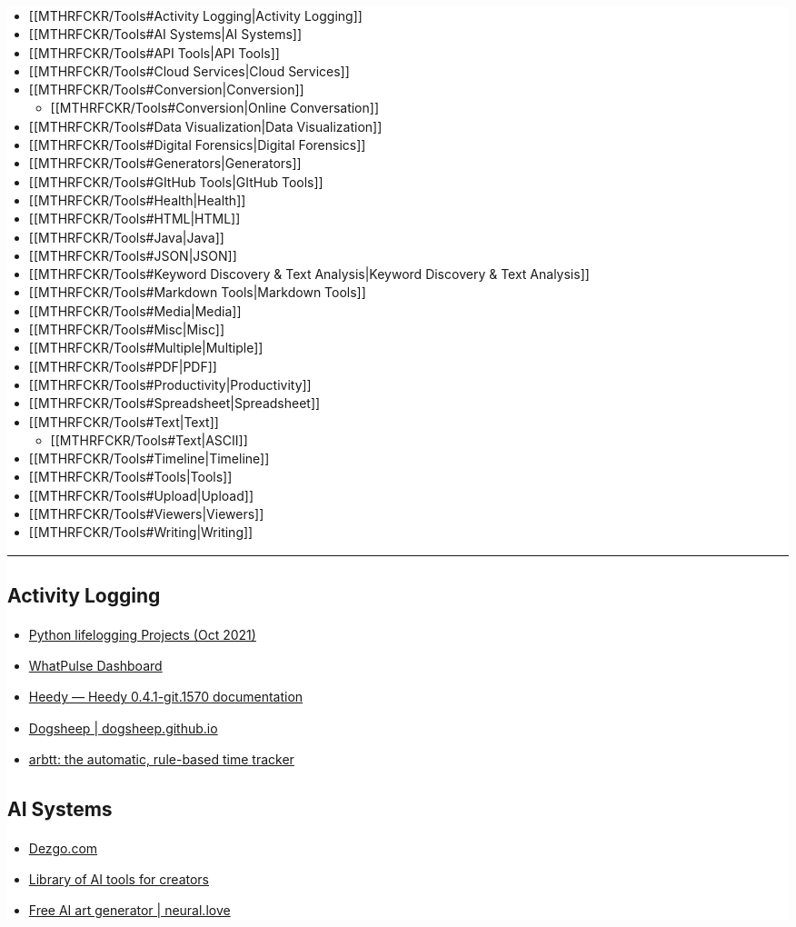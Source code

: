 - [[MTHRFCKR/Tools#Activity Logging|Activity Logging]]
- [[MTHRFCKR/Tools#AI Systems|AI Systems]]
- [[MTHRFCKR/Tools#API Tools|API Tools]]
- [[MTHRFCKR/Tools#Cloud Services|Cloud Services]]
- [[MTHRFCKR/Tools#Conversion|Conversion]]
	- [[MTHRFCKR/Tools#Conversion|Online Conversation]]
- [[MTHRFCKR/Tools#Data Visualization|Data Visualization]]
- [[MTHRFCKR/Tools#Digital Forensics|Digital Forensics]]
- [[MTHRFCKR/Tools#Generators|Generators]]
- [[MTHRFCKR/Tools#GItHub Tools|GItHub Tools]]
- [[MTHRFCKR/Tools#Health|Health]]
- [[MTHRFCKR/Tools#HTML|HTML]]
- [[MTHRFCKR/Tools#Java|Java]]
- [[MTHRFCKR/Tools#JSON|JSON]]
- [[MTHRFCKR/Tools#Keyword Discovery & Text Analysis|Keyword Discovery & Text Analysis]]
- [[MTHRFCKR/Tools#Markdown Tools|Markdown Tools]]
- [[MTHRFCKR/Tools#Media|Media]]
- [[MTHRFCKR/Tools#Misc|Misc]]
- [[MTHRFCKR/Tools#Multiple|Multiple]]
- [[MTHRFCKR/Tools#PDF|PDF]]
- [[MTHRFCKR/Tools#Productivity|Productivity]]
- [[MTHRFCKR/Tools#Spreadsheet|Spreadsheet]]
- [[MTHRFCKR/Tools#Text|Text]]
	- [[MTHRFCKR/Tools#Text|ASCII]]
- [[MTHRFCKR/Tools#Timeline|Timeline]]
- [[MTHRFCKR/Tools#Tools|Tools]]
- [[MTHRFCKR/Tools#Upload|Upload]]
- [[MTHRFCKR/Tools#Viewers|Viewers]]
- [[MTHRFCKR/Tools#Writing|Writing]]


---

## Activity Logging

- [Python lifelogging Projects (Oct 2021)](https://www.libhunt.com/l/python/topic/lifelogging)

- [WhatPulse Dashboard](https://whatpulse.org/)

- [Heedy — Heedy 0.4.1-git.1570 documentation](https://heedy.org/)

- [Dogsheep | dogsheep.github.io](https://dogsheep.github.io/)

- [arbtt: the automatic, rule-based time tracker](http://arbtt.nomeata.de/)



## AI Systems

- [Dezgo.com](https://dezgo.com/)

- [Library of AI tools for creators](https://library.phygital.plus/)

- [Free AI art generator | neural.love](https://neural.love/ai-art-generator)
